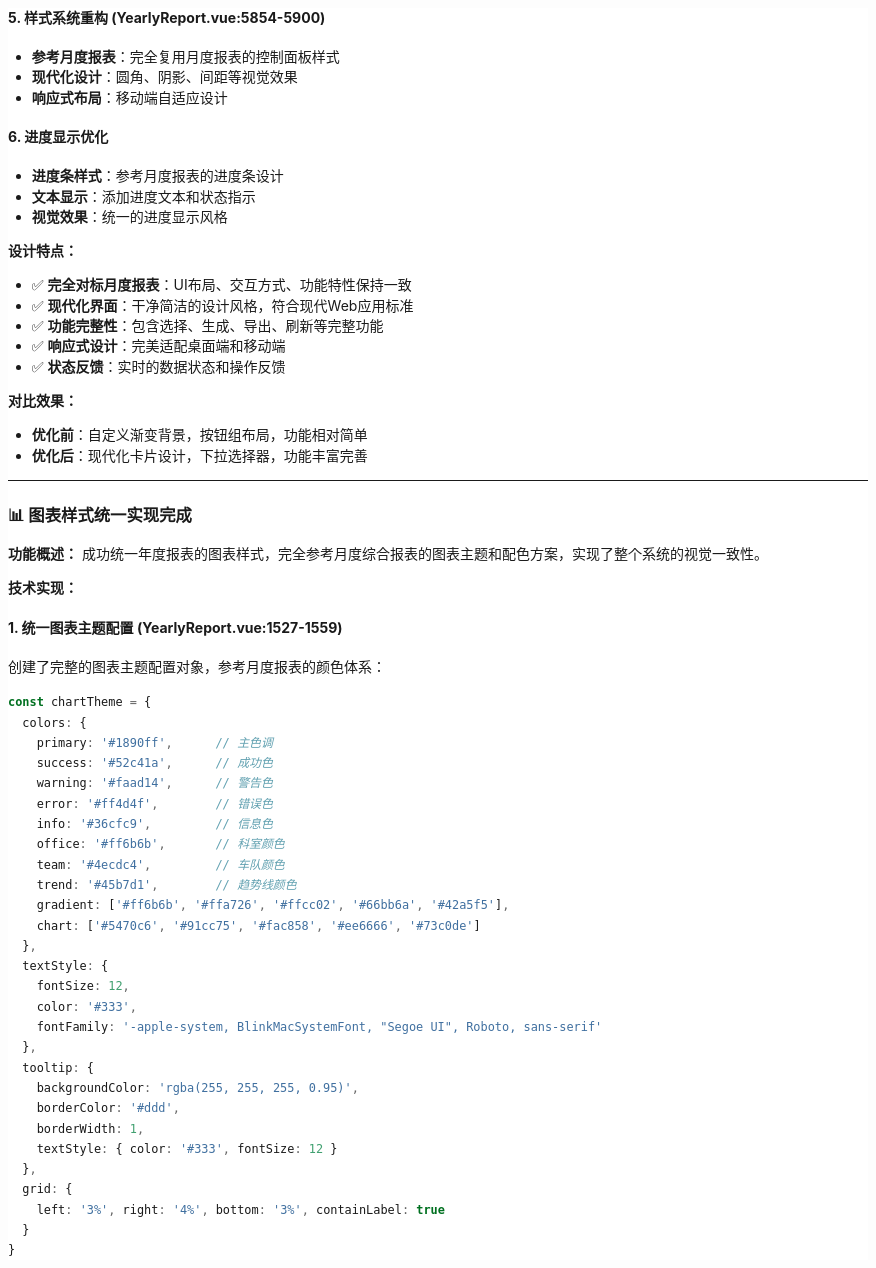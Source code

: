 
#### 5. **样式系统重构** (YearlyReport.vue:5854-5900)
- **参考月度报表**：完全复用月度报表的控制面板样式
- **现代化设计**：圆角、阴影、间距等视觉效果
- **响应式布局**：移动端自适应设计

#### 6. **进度显示优化**
- **进度条样式**：参考月度报表的进度条设计
- **文本显示**：添加进度文本和状态指示
- **视觉效果**：统一的进度显示风格

**设计特点：**
- ✅ **完全对标月度报表**：UI布局、交互方式、功能特性保持一致
- ✅ **现代化界面**：干净简洁的设计风格，符合现代Web应用标准
- ✅ **功能完整性**：包含选择、生成、导出、刷新等完整功能
- ✅ **响应式设计**：完美适配桌面端和移动端
- ✅ **状态反馈**：实时的数据状态和操作反馈

**对比效果：**
- **优化前**：自定义渐变背景，按钮组布局，功能相对简单
- **优化后**：现代化卡片设计，下拉选择器，功能丰富完善

---

### 📊 图表样式统一实现完成

**功能概述：**
成功统一年度报表的图表样式，完全参考月度综合报表的图表主题和配色方案，实现了整个系统的视觉一致性。

**技术实现：**

#### 1. **统一图表主题配置** (YearlyReport.vue:1527-1559)
创建了完整的图表主题配置对象，参考月度报表的颜色体系：

```typescript
const chartTheme = {
  colors: {
    primary: '#1890ff',      // 主色调
    success: '#52c41a',      // 成功色
    warning: '#faad14',      // 警告色
    error: '#ff4d4f',        // 错误色
    info: '#36cfc9',         // 信息色
    office: '#ff6b6b',       // 科室颜色
    team: '#4ecdc4',         // 车队颜色
    trend: '#45b7d1',        // 趋势线颜色
    gradient: ['#ff6b6b', '#ffa726', '#ffcc02', '#66bb6a', '#42a5f5'],
    chart: ['#5470c6', '#91cc75', '#fac858', '#ee6666', '#73c0de']
  },
  textStyle: {
    fontSize: 12,
    color: '#333',
    fontFamily: '-apple-system, BlinkMacSystemFont, "Segoe UI", Roboto, sans-serif'
  },
  tooltip: {
    backgroundColor: 'rgba(255, 255, 255, 0.95)',
    borderColor: '#ddd',
    borderWidth: 1,
    textStyle: { color: '#333', fontSize: 12 }
  },
  grid: {
    left: '3%', right: '4%', bottom: '3%', containLabel: true
  }
}
```
